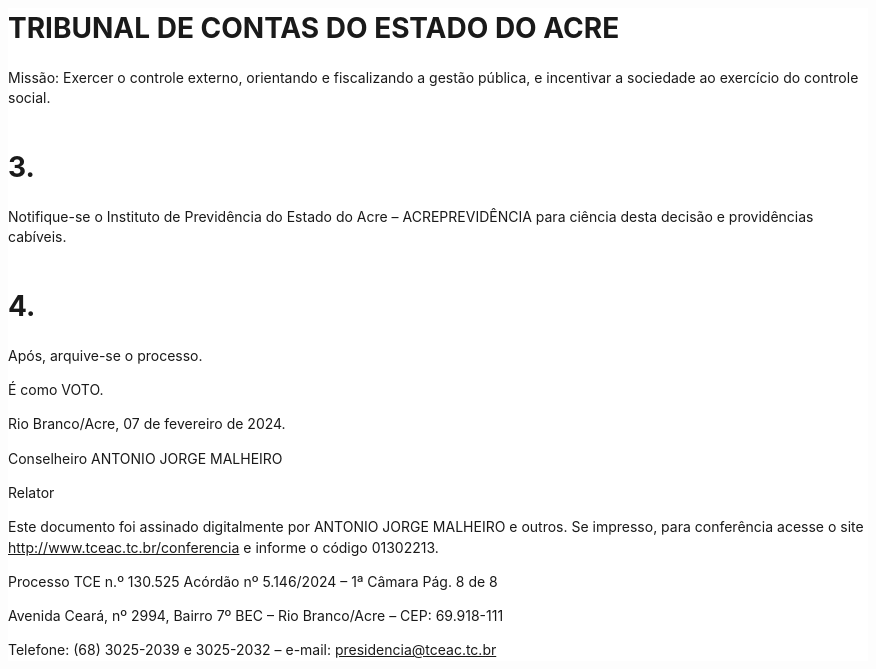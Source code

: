# TRIBUNAL DE CONTAS DO ESTADO DO ACRE

Missão: Exercer o controle externo, orientando e fiscalizando a gestão pública, e incentivar a sociedade ao exercício do controle social.

# 3.

Notifique-se o Instituto de Previdência do Estado do Acre – ACREPREVIDÊNCIA para ciência desta decisão e providências cabíveis.

# 4.

Após, arquive-se o processo.

É como VOTO.

Rio Branco/Acre, 07 de fevereiro de 2024.

Conselheiro ANTONIO JORGE MALHEIRO

Relator

Este documento foi assinado digitalmente por ANTONIO JORGE MALHEIRO e outros. Se impresso, para conferência acesse o site http://www.tceac.tc.br/conferencia e informe o código 01302213.

Processo TCE n.º 130.525 Acórdão nº 5.146/2024 – 1ª Câmara Pág. 8 de 8

Avenida Ceará, nº 2994, Bairro 7º BEC – Rio Branco/Acre – CEP: 69.918-111

Telefone: (68) 3025-2039 e 3025-2032 – e-mail: presidencia@tceac.tc.br

